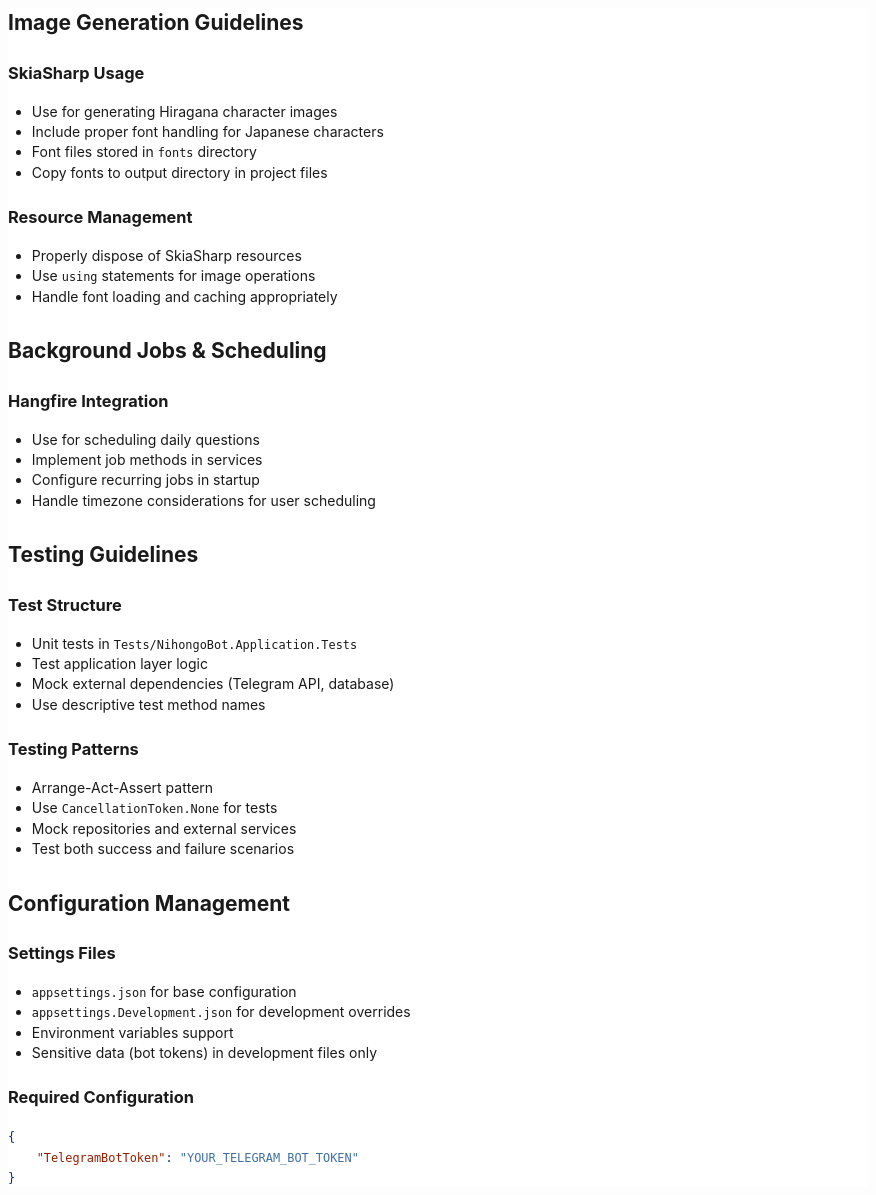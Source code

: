 ## Image Generation Guidelines

### SkiaSharp Usage
- Use for generating Hiragana character images
- Include proper font handling for Japanese characters
- Font files stored in `fonts` directory
- Copy fonts to output directory in project files

### Resource Management
- Properly dispose of SkiaSharp resources
- Use `using` statements for image operations
- Handle font loading and caching appropriately

## Background Jobs & Scheduling

### Hangfire Integration
- Use for scheduling daily questions
- Implement job methods in services
- Configure recurring jobs in startup
- Handle timezone considerations for user scheduling

## Testing Guidelines

### Test Structure
- Unit tests in `Tests/NihongoBot.Application.Tests`
- Test application layer logic
- Mock external dependencies (Telegram API, database)
- Use descriptive test method names

### Testing Patterns
- Arrange-Act-Assert pattern
- Use `CancellationToken.None` for tests
- Mock repositories and external services
- Test both success and failure scenarios

## Configuration Management

### Settings Files
- `appsettings.json` for base configuration
- `appsettings.Development.json` for development overrides
- Environment variables support
- Sensitive data (bot tokens) in development files only

### Required Configuration
```json
{
    "TelegramBotToken": "YOUR_TELEGRAM_BOT_TOKEN"
}
```
